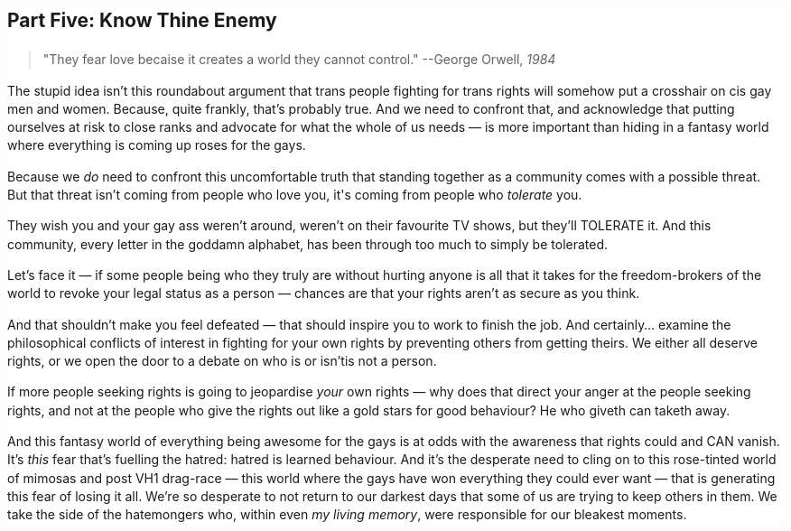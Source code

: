 ## Part Five: Know Thine Enemy

> "They fear love becaise it creates a world they cannot control." --George Orwell, *1984*

<compare>
<james {% include timecode %}>

The stupid idea isn’t this roundabout argument that trans people fighting for trans rights will somehow put a crosshair on cis gay men and women. Because, quite frankly, that’s probably true. And we need to confront that, and acknowledge that putting ourselves at risk to close ranks and advocate for what the whole of us needs — is more important than hiding in a fantasy world where everything is coming up roses for the gays. 

Because we *do* need to confront this uncomfortable truth that standing together as a community comes with a possible threat. But that threat isn’t coming from people who love you, it's coming from people who *tolerate* you. 

They wish you and your gay ass weren’t around, weren’t on their favourite TV shows, but they’ll TOLERATE it. And this community, every letter in the goddamn alphabet, has been through too much to simply be tolerated. 

</james>
<from></from>
</compare>

<compare>
<james {% include timecode %}>

Let’s face it — if some people being who they truly are without hurting anyone is all that it takes for the freedom-brokers of the world to revoke your legal status as a person — chances are that your rights aren’t as secure as you think. 

And that shouldn’t make you feel defeated — that should inspire you to work to finish the job. And certainly… examine the philosophical conflict<span class="add">s</span> of interest in fighting for your own rights by preventing others from getting theirs. We either all deserve rights, or we open the door to a debate on who is or <span class="del">isn’t</span><span class="add">is not</span> a person. 

If more people seeking rights is going to jeopardise *your* <span class="del">own</span> rights — why does that direct your anger at the people seeking rights, and not at the people who give the rights out like <span class="add">a</span> gold star<span class="del">s</span> for good behaviour? He who giveth can taketh away. 

</james>
<from></from>
</compare>

<compare>
<james {% include timecode %}>

And this fantasy world of everything being awesome for the gays is at odds with the awareness that rights could and CAN vanish. It’s *this* fear that’s fuelling the hatred: hatred is learned behaviour. And it’s the desperate need to cling <span class="add">on</span> to this rose-tinted world of mimosas and post VH1 drag-race — this world where the gays have won everything they could ever want — that is generating this fear of losing it all. We’re so desperate to not return to our darkest days that some of us are trying to keep others in them. We take the side of the hatemongers who, within <span class="del">even</span> *my living memory*, were responsible for our bleakest moments. 

